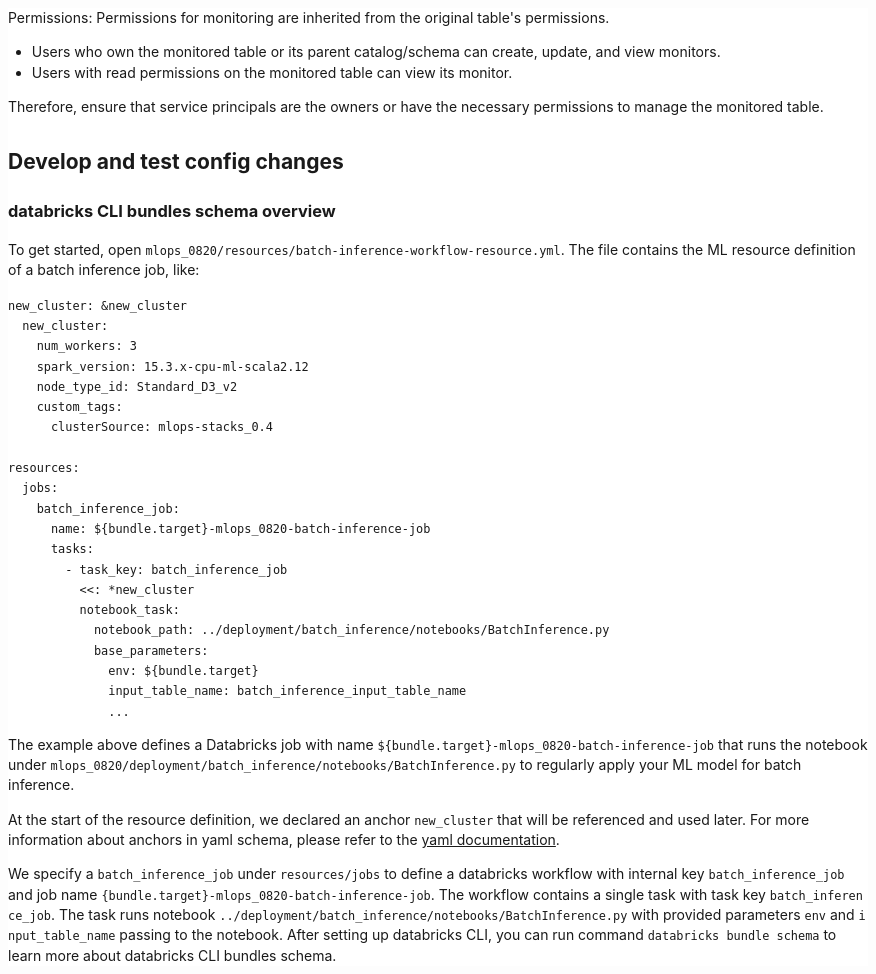 Permissions:
Permissions for monitoring are inherited from the original table's permissions.
* Users who own the monitored table or its parent catalog/schema can create, update, and view monitors.
* Users with read permissions on the monitored table can view its monitor.

Therefore, ensure that service principals are the owners or have the necessary permissions to manage the monitored table.

## Develop and test config changes

### databricks CLI bundles schema overview
To get started, open `mlops_0820/resources/batch-inference-workflow-resource.yml`.  The file contains the ML resource definition of a batch inference job, like:

```$xslt
new_cluster: &new_cluster
  new_cluster:
    num_workers: 3
    spark_version: 15.3.x-cpu-ml-scala2.12
    node_type_id: Standard_D3_v2
    custom_tags:
      clusterSource: mlops-stacks_0.4

resources:
  jobs:
    batch_inference_job:
      name: ${bundle.target}-mlops_0820-batch-inference-job
      tasks:
        - task_key: batch_inference_job
          <<: *new_cluster
          notebook_task:
            notebook_path: ../deployment/batch_inference/notebooks/BatchInference.py
            base_parameters:
              env: ${bundle.target}
              input_table_name: batch_inference_input_table_name
              ...
```

The example above defines a Databricks job with name `${bundle.target}-mlops_0820-batch-inference-job`
that runs the notebook under `mlops_0820/deployment/batch_inference/notebooks/BatchInference.py` to regularly apply your ML model for batch inference. 

At the start of the resource definition, we declared an anchor `new_cluster` that will be referenced and used later. For more information about anchors in yaml schema, please refer to the [yaml documentation](https://yaml.org/spec/1.2.2/#3222-anchors-and-aliases).

We specify a `batch_inference_job` under `resources/jobs` to define a databricks workflow with internal key `batch_inference_job` and job name `{bundle.target}-mlops_0820-batch-inference-job`.
The workflow contains a single task with task key `batch_inference_job`. The task runs notebook `../deployment/batch_inference/notebooks/BatchInference.py` with provided parameters `env` and `input_table_name` passing to the notebook.
After setting up databricks CLI, you can run command `databricks bundle schema`  to learn more about databricks CLI bundles schema.
